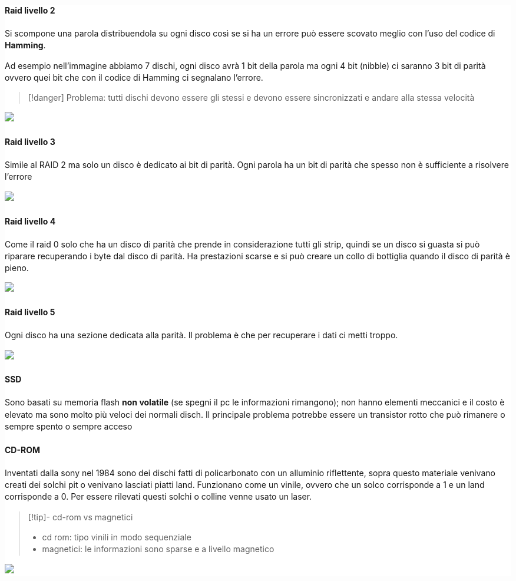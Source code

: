 #### Raid livello 2

Si scompone una parola distribuendola su ogni disco così se si ha un errore può essere scovato meglio con l’uso del codice di **Hamming**. 

Ad esempio nell’immagine abbiamo 7 dischi, ogni disco avrà 1 bit della parola ma ogni 4 bit (nibble) ci saranno 3 bit di parità ovvero quei bit che con il codice di Hamming ci segnalano l’errore.

>[!danger] Problema: tutti dischi devono essere gli stessi e devono essere sincronizzati e andare alla stessa velocità

![](https://likingaxis.github.io/UNI/UNI/UTILITY/Screen-Shot-2024-03-12-at-15.11.10.png)

#### Raid livello 3

Simile al RAID 2 ma solo un disco è dedicato ai bit di parità. Ogni parola ha un bit di parità che spesso non è sufficiente a risolvere l’errore

![](https://likingaxis.github.io/UNI/UNI/UTILITY/Screen-Shot-2024-03-12-at-15.25.41.png)

#### Raid livello 4

Come il raid 0 solo che ha un disco di parità che prende in considerazione tutti gli strip, quindi se un disco si guasta si può riparare recuperando i byte dal disco di parità. Ha prestazioni scarse e si può creare un collo di bottiglia quando il disco di parità è pieno.

![](https://likingaxis.github.io/UNI/UNI/UTILITY/Screen-Shot-2024-03-12-at-15.31.37.png)

#### Raid livello 5
Ogni disco ha una sezione dedicata alla parità. 
Il problema è che per recuperare i dati ci metti troppo.

![](https://likingaxis.github.io/UNI/UNI/UTILITY/Screen-Shot-2024-03-12-at-15.44.00.png) 


#### SSD

Sono basati su memoria flash **non volatile** (se spegni il pc le informazioni rimangono); non hanno elementi meccanici e il costo è elevato ma sono molto più veloci dei normali disch.
Il principale problema potrebbe essere un transistor rotto che può rimanere o sempre spento o sempre acceso

#### CD-ROM

Inventati dalla sony nel 1984 sono dei dischi fatti di policarbonato con un alluminio riflettente, sopra questo materiale venivano creati dei solchi pit o venivano lasciati piatti land.
Funzionano come un vinile, ovvero che un solco corrisponde a 1 e un land corrisponde a 0. Per essere rilevati questi solchi o colline venne usato un laser.

>[!tip]- cd-rom vs magnetici 
>- cd rom: tipo vinili in modo sequenziale 
>- magnetici: le informazioni sono sparse e a livello magnetico 

![](https://likingaxis.github.io/UNI/UNI/UTILITY/Screen-Shot-2024-03-12-at-16.00.52.png) 
